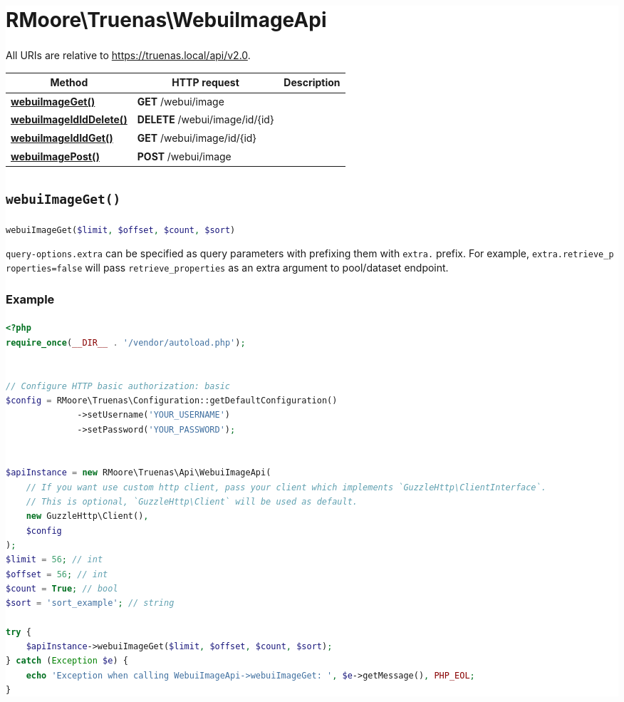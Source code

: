 # RMoore\Truenas\WebuiImageApi

All URIs are relative to https://truenas.local/api/v2.0.

Method | HTTP request | Description
------------- | ------------- | -------------
[**webuiImageGet()**](WebuiImageApi.md#webuiImageGet) | **GET** /webui/image | 
[**webuiImageIdIdDelete()**](WebuiImageApi.md#webuiImageIdIdDelete) | **DELETE** /webui/image/id/{id} | 
[**webuiImageIdIdGet()**](WebuiImageApi.md#webuiImageIdIdGet) | **GET** /webui/image/id/{id} | 
[**webuiImagePost()**](WebuiImageApi.md#webuiImagePost) | **POST** /webui/image | 


## `webuiImageGet()`

```php
webuiImageGet($limit, $offset, $count, $sort)
```



`query-options.extra` can be specified as query parameters with prefixing them with `extra.` prefix. For example, `extra.retrieve_properties=false` will pass `retrieve_properties` as an extra argument to pool/dataset endpoint.

### Example

```php
<?php
require_once(__DIR__ . '/vendor/autoload.php');


// Configure HTTP basic authorization: basic
$config = RMoore\Truenas\Configuration::getDefaultConfiguration()
              ->setUsername('YOUR_USERNAME')
              ->setPassword('YOUR_PASSWORD');


$apiInstance = new RMoore\Truenas\Api\WebuiImageApi(
    // If you want use custom http client, pass your client which implements `GuzzleHttp\ClientInterface`.
    // This is optional, `GuzzleHttp\Client` will be used as default.
    new GuzzleHttp\Client(),
    $config
);
$limit = 56; // int
$offset = 56; // int
$count = True; // bool
$sort = 'sort_example'; // string

try {
    $apiInstance->webuiImageGet($limit, $offset, $count, $sort);
} catch (Exception $e) {
    echo 'Exception when calling WebuiImageApi->webuiImageGet: ', $e->getMessage(), PHP_EOL;
}
```
